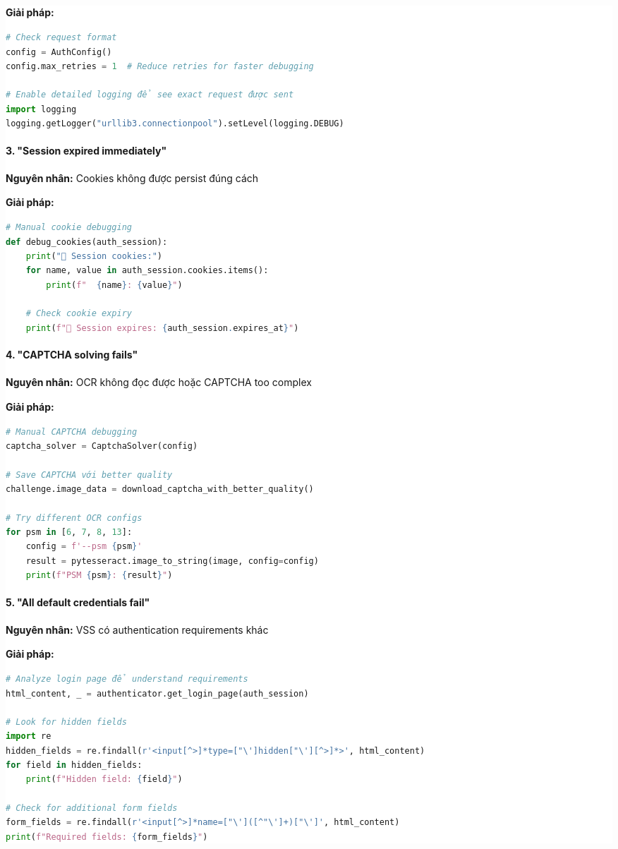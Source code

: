 **Giải pháp:**
```python
# Check request format
config = AuthConfig()
config.max_retries = 1  # Reduce retries for faster debugging

# Enable detailed logging để see exact request được sent
import logging
logging.getLogger("urllib3.connectionpool").setLevel(logging.DEBUG)
```

#### 3. **"Session expired immediately"**

**Nguyên nhân:** Cookies không được persist đúng cách

**Giải pháp:**
```python
# Manual cookie debugging
def debug_cookies(auth_session):
    print("🍪 Session cookies:")
    for name, value in auth_session.cookies.items():
        print(f"  {name}: {value}")
    
    # Check cookie expiry
    print(f"📅 Session expires: {auth_session.expires_at}")
```

#### 4. **"CAPTCHA solving fails"**

**Nguyên nhân:** OCR không đọc được hoặc CAPTCHA too complex

**Giải pháp:**
```python
# Manual CAPTCHA debugging
captcha_solver = CaptchaSolver(config)

# Save CAPTCHA với better quality
challenge.image_data = download_captcha_with_better_quality()

# Try different OCR configs
for psm in [6, 7, 8, 13]:
    config = f'--psm {psm}'
    result = pytesseract.image_to_string(image, config=config)
    print(f"PSM {psm}: {result}")
```

#### 5. **"All default credentials fail"**

**Nguyên nhân:** VSS có authentication requirements khác

**Giải pháp:**
```python
# Analyze login page để understand requirements
html_content, _ = authenticator.get_login_page(auth_session)

# Look for hidden fields
import re
hidden_fields = re.findall(r'<input[^>]*type=["\']hidden["\'][^>]*>', html_content)
for field in hidden_fields:
    print(f"Hidden field: {field}")

# Check for additional form fields
form_fields = re.findall(r'<input[^>]*name=["\']([^"\']+)["\']', html_content)
print(f"Required fields: {form_fields}")
```
